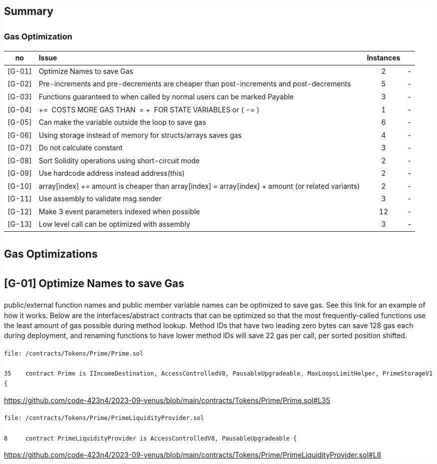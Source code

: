 ## Summary

### Gas Optimization

no | Issue |Instances||
|-|:-|:-:|:-:|
| [G-01] | Optimize Names to save Gas | 2 | - |
| [G-02] | Pre-increments and pre-decrements are cheaper than post-increments and post-decrements | 5 | - |
| [G-03] | Functions guaranteed to when called by normal users can be marked Payable | 3 | - |
| [G-04] | <X> += <Y> COSTS MORE GAS THAN <X> = <X> + <Y> FOR STATE VARIABLES or ( -= ) | 1 | - |
| [G-05] | Can make the variable outside the loop to save gas | 6 | - |
| [G-06] | Using storage instead of memory for structs/arrays saves gas | 4 | - |
| [G-07] | Do not calculate  constant | 3 | - |
| [G-08] | Sort Solidity operations using short-circuit mode | 2 | - |
| [G-09] | Use hardcode address instead address(this) | 2 | - |
| [G-10] | array[index] += amount is cheaper than array[index] = array[index] + amount (or related variants) | 2 | - |
| [G-11] | Use assembly to validate msg.sender | 3 | - |
| [G-12] | Make 3 event parameters indexed when possible | 12 | - |
| [G-13] | Low level call can be optimized with assembly | 3 | - |

## Gas Optimizations  

## [G-01]  Optimize Names to save Gas

public/external function names and public member variable names can be optimized to save gas. See this link for an example of how it works. Below are the interfaces/abstract contracts that can be optimized so that the most frequently-called functions use the least amount of gas possible during method lookup. Method IDs that have two leading zero bytes can save 128 gas each during deployment, and renaming functions to have lower method IDs will save 22 gas per call, per sorted position shifted.

```solidity
file: /contracts/Tokens/Prime/Prime.sol

35    contract Prime is IIncomeDestination, AccessControlledV8, PausableUpgradeable, MaxLoopsLimitHelper, PrimeStorageV1 {

```
https://github.com/code-423n4/2023-09-venus/blob/main/contracts/Tokens/Prime/Prime.sol#L35


```solidity
file: /contracts/Tokens/Prime/PrimeLiquidityProvider.sol

8     contract PrimeLiquidityProvider is AccessControlledV8, PausableUpgradeable {

```
https://github.com/code-423n4/2023-09-venus/blob/main/contracts/Tokens/Prime/PrimeLiquidityProvider.sol#L8
